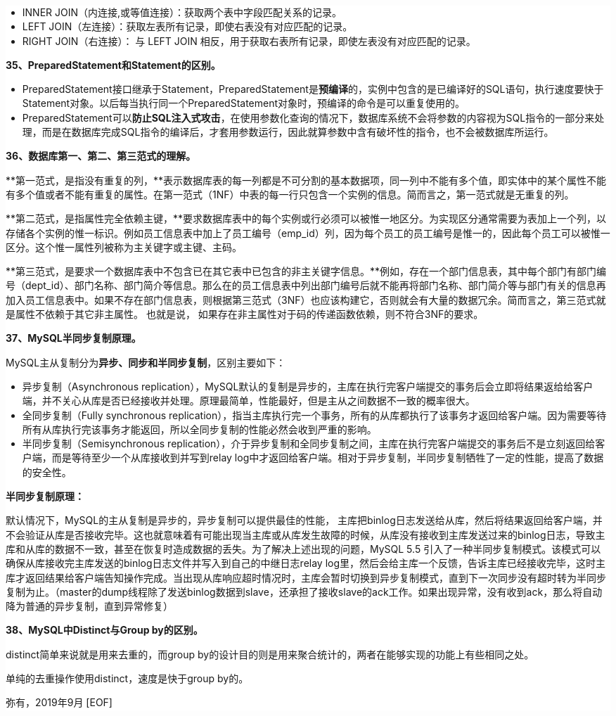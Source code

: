 - INNER JOIN（内连接,或等值连接）：获取两个表中字段匹配关系的记录。
- LEFT JOIN（左连接）：获取左表所有记录，即使右表没有对应匹配的记录。
- RIGHT JOIN（右连接）： 与 LEFT JOIN 相反，用于获取右表所有记录，即使左表没有对应匹配的记录。

**35、PreparedStatement和Statement的区别。**

- PreparedStatement接口继承于Statement，PreparedStatement是**预编译**的，实例中包含的是已编译好的SQL语句，执行速度要快于Statement对象。以后每当执行同一个PreparedStatement对象时，预编译的命令是可以重复使用的。
- PreparedStatement可以**防止SQL注入式攻击**，在使用参数化查询的情况下，数据库系统不会将参数的内容视为SQL指令的一部分来处理，而是在数据库完成SQL指令的编译后，才套用参数运行，因此就算参数中含有破坏性的指令，也不会被数据库所运行。

**36、数据库第一、第二、第三范式的理解。**

**第一范式，是指没有重复的列，**表示数据库表的每一列都是不可分割的基本数据项，同一列中不能有多个值，即实体中的某个属性不能有多个值或者不能有重复的属性。在第一范式（1NF）中表的每一行只包含一个实例的信息。简而言之，第一范式就是无重复的列。

**第二范式，是指属性完全依赖主键，**要求数据库表中的每个实例或行必须可以被惟一地区分。为实现区分通常需要为表加上一个列，以存储各个实例的惟一标识。例如员工信息表中加上了员工编号（emp_id）列，因为每个员工的员工编号是惟一的，因此每个员工可以被惟一区分。这个惟一属性列被称为主关键字或主键、主码。

**第三范式，是要求一个数据库表中不包含已在其它表中已包含的非主关键字信息。**例如，存在一个部门信息表，其中每个部门有部门编号（dept_id）、部门名称、部门简介等信息。那么在的员工信息表中列出部门编号后就不能再将部门名称、部门简介等与部门有关的信息再加入员工信息表中。如果不存在部门信息表，则根据第三范式（3NF）也应该构建它，否则就会有大量的数据冗余。简而言之，第三范式就是属性不依赖于其它非主属性。 也就是说， 如果存在非主属性对于码的传递函数依赖，则不符合3NF的要求。

**37、MySQL半同步复制原理。**

MySQL主从复制分为**异步、同步和半同步复制**，区别主要如下：

- 异步复制（Asynchronous replication），MySQL默认的复制是异步的，主库在执行完客户端提交的事务后会立即将结果返给给客户端，并不关心从库是否已经接收并处理。原理最简单，性能最好，但是主从之间数据不一致的概率很大。
- 全同步复制（Fully synchronous replication），指当主库执行完一个事务，所有的从库都执行了该事务才返回给客户端。因为需要等待所有从库执行完该事务才能返回，所以全同步复制的性能必然会收到严重的影响。
- 半同步复制（Semisynchronous replication），介于异步复制和全同步复制之间，主库在执行完客户端提交的事务后不是立刻返回给客户端，而是等待至少一个从库接收到并写到relay log中才返回给客户端。相对于异步复制，半同步复制牺牲了一定的性能，提高了数据的安全性。

**半同步复制原理：**

默认情况下，MySQL的主从复制是异步的，异步复制可以提供最佳的性能， 主库把binlog日志发送给从库，然后将结果返回给客户端，并不会验证从库是否接收完毕。这也就意味着有可能出现当主库或从库发生故障的时候，从库没有接收到主库发送过来的binlog日志，导致主库和从库的数据不一致，甚至在恢复时造成数据的丢失。为了解决上述出现的问题，MySQL 5.5 引入了一种半同步复制模式。该模式可以确保从库接收完主库发送的binlog日志文件并写入到自己的中继日志relay log里，然后会给主库一个反馈，告诉主库已经接收完毕，这时主库才返回结果给客户端告知操作完成。当出现从库响应超时情况时，主库会暂时切换到异步复制模式，直到下一次同步没有超时转为半同步复制为止。（master的dump线程除了发送binlog数据到slave，还承担了接收slave的ack工作。如果出现异常，没有收到ack，那么将自动降为普通的异步复制，直到异常修复）

**38、MySQL中Distinct与Group by的区别。**

distinct简单来说就是用来去重的，而group by的设计目的则是用来聚合统计的，两者在能够实现的功能上有些相同之处。

单纯的去重操作使用distinct，速度是快于group by的。

弥有，2019年9月
[EOF]
